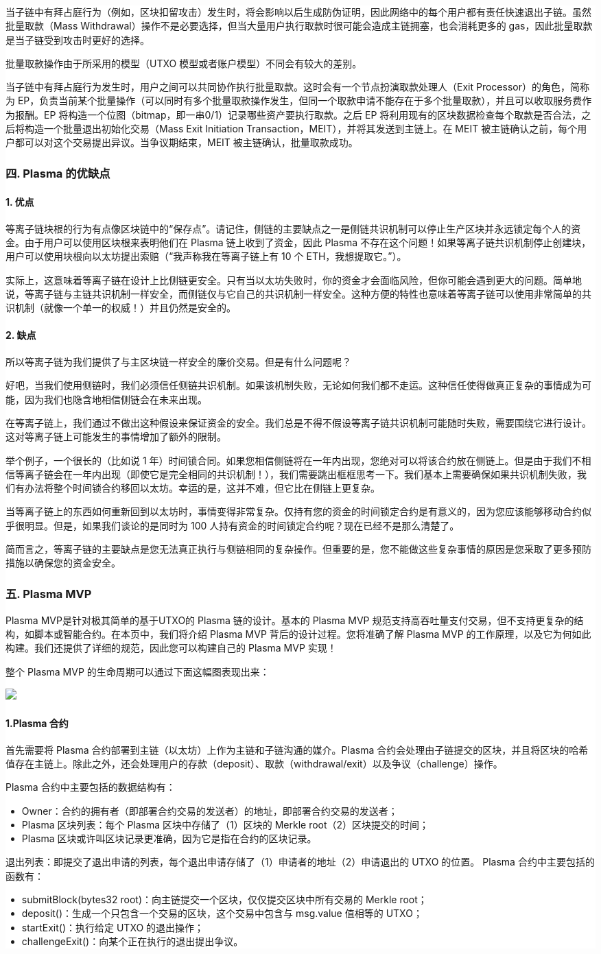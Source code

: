 当子链中有拜占庭行为（例如，区块扣留攻击）发生时，将会影响以后生成防伪证明，因此网络中的每个用户都有责任快速退出子链。虽然批量取款（Mass Withdrawal）操作不是必要选择，但当大量用户执行取款时很可能会造成主链拥塞，也会消耗更多的 gas，因此批量取款是当子链受到攻击时更好的选择。

批量取款操作由于所采用的模型（UTXO 模型或者账户模型）不同会有较大的差别。

当子链中有拜占庭行为发生时，用户之间可以共同协作执行批量取款。这时会有一个节点扮演取款处理人（Exit Processor）的角色，简称为 EP，负责当前某个批量操作（可以同时有多个批量取款操作发生，但同一个取款申请不能存在于多个批量取款），并且可以收取服务费作为报酬。EP 将构造一个位图（bitmap，即一串0/1）记录哪些资产要执行取款。之后 EP 将利用现有的区块数据检查每个取款是否合法，之后将构造一个批量退出初始化交易（Mass Exit Initiation Transaction，MEIT），并将其发送到主链上。在 MEIT 被主链确认之前，每个用户都可以对这个交易提出异议。当争议期结束，MEIT 被主链确认，批量取款成功。

### 四. Plasma 的优缺点

#### 1. 优点
等离子链块根的行为有点像区块链中的“保存点”。请记住，侧链的主要缺点之一是侧链共识机制可以停止生产区块并永远锁定每个人的资金。由于用户可以使用区块根来表明他们在 Plasma 链上收到了资金，​​因此 Plasma 不存在这个问题！如果等离子链共识机制停止创建块，用户可以使用块根向以太坊提出索赔（“我声称我在等离子链上有 10 个 ETH，我想提取它。”）。

实际上，这意味着等离子链在设计上比侧链更安全。只有当以太坊失败时，你的资金才会面临风险，但你可能会遇到更大的问题。简单地说，等离子链与主链共识机制一样安全，而侧链仅与它自己的共识机制一样安全。这种方便的特性也意味着等离子链可以使用非常简单的共识机制（就像一个单一的权威！）并且仍然是安全的。

#### 2. 缺点
所以等离子链为我们提供了与主区块链一样安全的廉价交易。但是有什么问题呢？

好吧，当我们使用侧链时，我们必须信任侧链共识机制。如果该机制失败，无论如何我们都不走运。这种信任使得做真正复杂的事情成为可能，因为我们也隐含地相信侧链会在未来出现。

在等离子链上，我们通过不做出这种假设来保证资金的安全。我们总是不得不假设等离子链共识机制可能随时失败，需要围绕它进行设计。这对等离子链上可能发生的事情增加了额外的限制。

举个例子，一个很长的（比如说 1 年）时间锁合同。如果您相信侧链将在一年内出现，您绝对可以将该合约放在侧链上。但是由于我们不相信等离子链会在一年内出现（即使它是完全相同的共识机制！），我们需要跳出框框思考一下。我们基本上需要确保如果共识机制失败，我们有办法将整个时间锁合约移回以太坊。幸运的是，这并不难，但它比在侧链上更复杂。

当等离子链上的东西如何重新回到以太坊时，事情变得非常复杂。仅持有您的资金的时间锁定合约是有意义的，因为您应该能够移动合约似乎很明显。但是，如果我们谈论的是同时为 100 人持有资金的时间锁定合约呢？现在已经不是那么清楚了。

简而言之，等离子链的主要缺点是您无法真正执行与侧链相同的复杂操作。但重要的是，您不能做这些复杂事情的原因是您采取了更多预防措施以确保您的资金安全。

### 五. Plasma MVP

Plasma MVP是针对极其简单的基于UTXO的 Plasma 链的设计。基本的 Plasma MVP 规范支持高吞吐量支付交易，但不支持更复杂的结构，如脚本或智能合约。在本页中，我们将介绍 Plasma MVP 背后的设计过程。您将准确了解 Plasma MVP 的工作原理，以及它为何如此构建。我们还提供了详细的规范，因此您可以构建自己的 Plasma MVP 实现！

整个 Plasma MVP 的生命周期可以通过下面这幅图表现出来：

![](https://raw.githubusercontent.com/the-web3/layer2/79839bb1ee4b3ca0a345fca240678b111dd64efd/images/16.png)

#### 1.Plasma 合约
首先需要将 Plasma 合约部署到主链（以太坊）上作为主链和子链沟通的媒介。Plasma 合约会处理由子链提交的区块，并且将区块的哈希值存在主链上。除此之外，还会处理用户的存款（deposit）、取款（withdrawal/exit）以及争议（challenge）操作。

Plasma 合约中主要包括的数据结构有：

- Owner：合约的拥有者（即部署合约交易的发送者）的地址，即部署合约交易的发送者；
- Plasma 区块列表：每个 Plasma 区块中存储了（1）区块的 Merkle root（2）区块提交的时间；
- Plasma 区块或许叫区块记录更准确，因为它是指在合约的区块记录。

退出列表：即提交了退出申请的列表，每个退出申请存储了（1）申请者的地址（2）申请退出的 UTXO 的位置。
Plasma 合约中主要包括的函数有：

- submitBlock(bytes32 root)：向主链提交一个区块，仅仅提交区块中所有交易的 Merkle root；
- deposit()：生成一个只包含一个交易的区块，这个交易中包含与 msg.value 值相等的 UTXO；
- startExit()：执行给定 UTXO 的退出操作；
- challengeExit()：向某个正在执行的退出提出争议。
